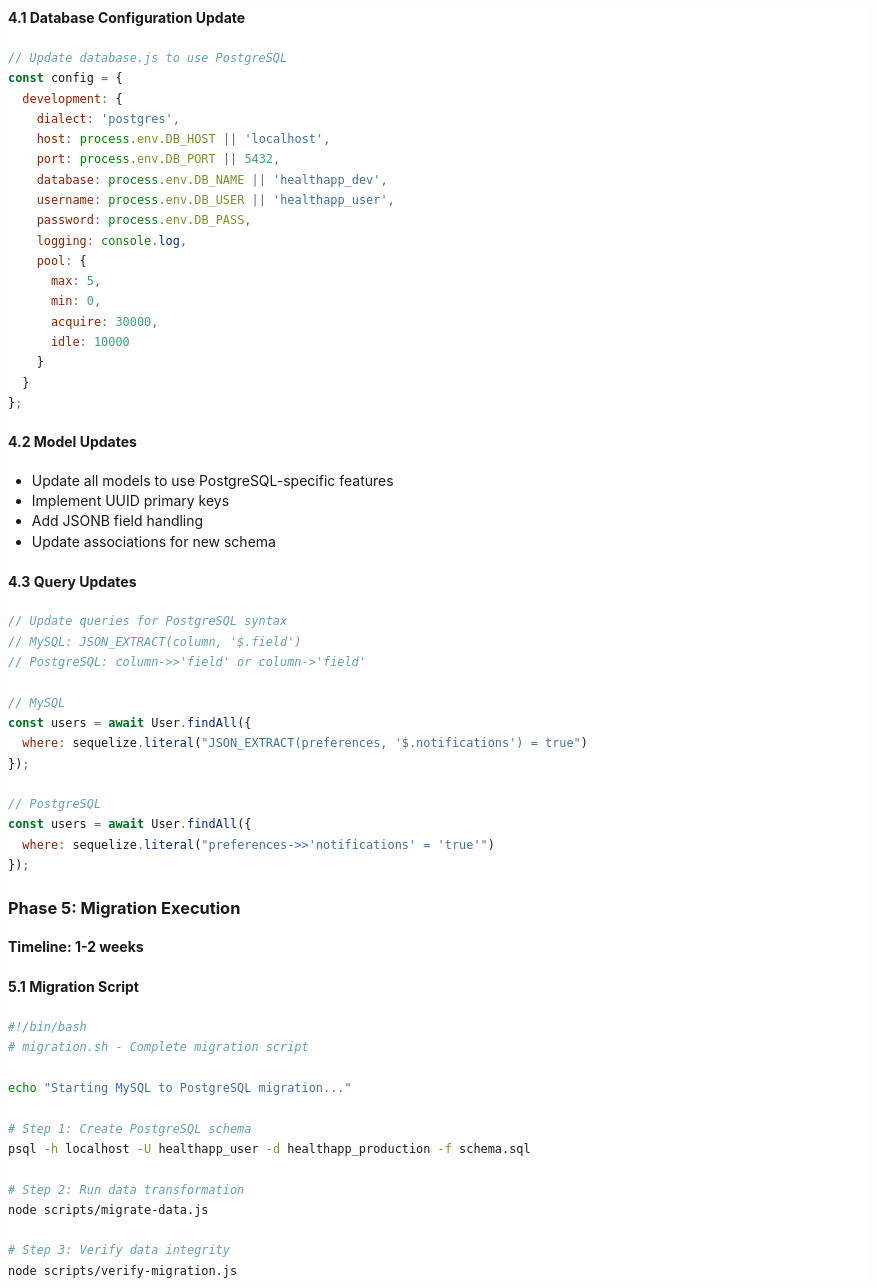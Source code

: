 #### 4.1 Database Configuration Update
```javascript
// Update database.js to use PostgreSQL
const config = {
  development: {
    dialect: 'postgres',
    host: process.env.DB_HOST || 'localhost',
    port: process.env.DB_PORT || 5432,
    database: process.env.DB_NAME || 'healthapp_dev',
    username: process.env.DB_USER || 'healthapp_user',
    password: process.env.DB_PASS,
    logging: console.log,
    pool: {
      max: 5,
      min: 0,
      acquire: 30000,
      idle: 10000
    }
  }
};
```

#### 4.2 Model Updates
- Update all models to use PostgreSQL-specific features
- Implement UUID primary keys
- Add JSONB field handling
- Update associations for new schema

#### 4.3 Query Updates
```javascript
// Update queries for PostgreSQL syntax
// MySQL: JSON_EXTRACT(column, '$.field')
// PostgreSQL: column->>'field' or column->'field'

// MySQL
const users = await User.findAll({
  where: sequelize.literal("JSON_EXTRACT(preferences, '$.notifications') = true")
});

// PostgreSQL
const users = await User.findAll({
  where: sequelize.literal("preferences->>'notifications' = 'true'")
});
```

### Phase 5: Migration Execution
**Timeline: 1-2 weeks**

#### 5.1 Migration Script
```bash
#!/bin/bash
# migration.sh - Complete migration script

echo "Starting MySQL to PostgreSQL migration..."

# Step 1: Create PostgreSQL schema
psql -h localhost -U healthapp_user -d healthapp_production -f schema.sql

# Step 2: Run data transformation
node scripts/migrate-data.js

# Step 3: Verify data integrity
node scripts/verify-migration.js

```